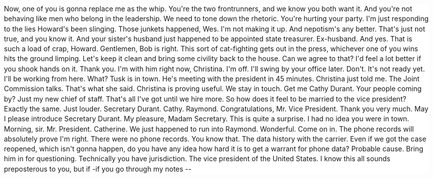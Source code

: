 Now, one of you is gonna replace me as the whip.
You're the two frontrunners, and we know you both want it.
And you're not behaving like men who belong in the leadership.
We need to tone down the rhetoric.
You're hurting your party.
I'm just responding to the lies Howard's been slinging.
Those junkets happened, Wes. I'm not making it up.
And nepotism's any better.
That's just not true, and you know it.
And your sister's husband
just happened to be appointed state treasurer.
Ex-husband. And yes.
That is such a load of crap, Howard.
Gentlemen, Bob is right.
This sort of cat-fighting gets out in the press,
whichever one of you wins hits the ground limping.
Let's keep it clean and bring some civility back to the house.
Can we agree to that?
I'd feel a lot better if you shook hands on it.
Thank you.
I'm with him right now, Christina.
I'm off. I'll swing by your office later.
Don't. It's not ready yet.
I'll be working from here.
What?
Tusk is in town.
He's meeting with the president in 45 minutes.
Christina just told me.
The Joint Commission talks.
That's what she said.
Christina is proving useful.
We stay in touch.
Get me Cathy Durant.
Your people coming by?
Just my new chief of staff.
That's all I've got until we hire more.
So how does it feel to be married to the vice president?
Exactly the same. Just louder.
Secretary Durant.
Cathy.
Raymond.
Congratulations, Mr. Vice President.
Thank you very much.
May I please introduce Secretary Durant.
My pleasure, Madam Secretary.
This is quite a surprise.
I had no idea you were in town.
Morning, sir.
Mr. President.
Catherine.
We just happened to run into Raymond.
Wonderful.
Come on in.
The phone records will absolutely prove I'm right.
There were no phone records. You know that.
The data history with the carrier.
Even if we got the case reopened, which isn't gonna happen,
do you have any idea how hard it is to get a warrant for phone data?
Probable cause.
Bring him in for questioning.
Technically you have jurisdiction.
The vice president of the United States.
I know this all sounds preposterous to you,
but if -if you go through my notes --